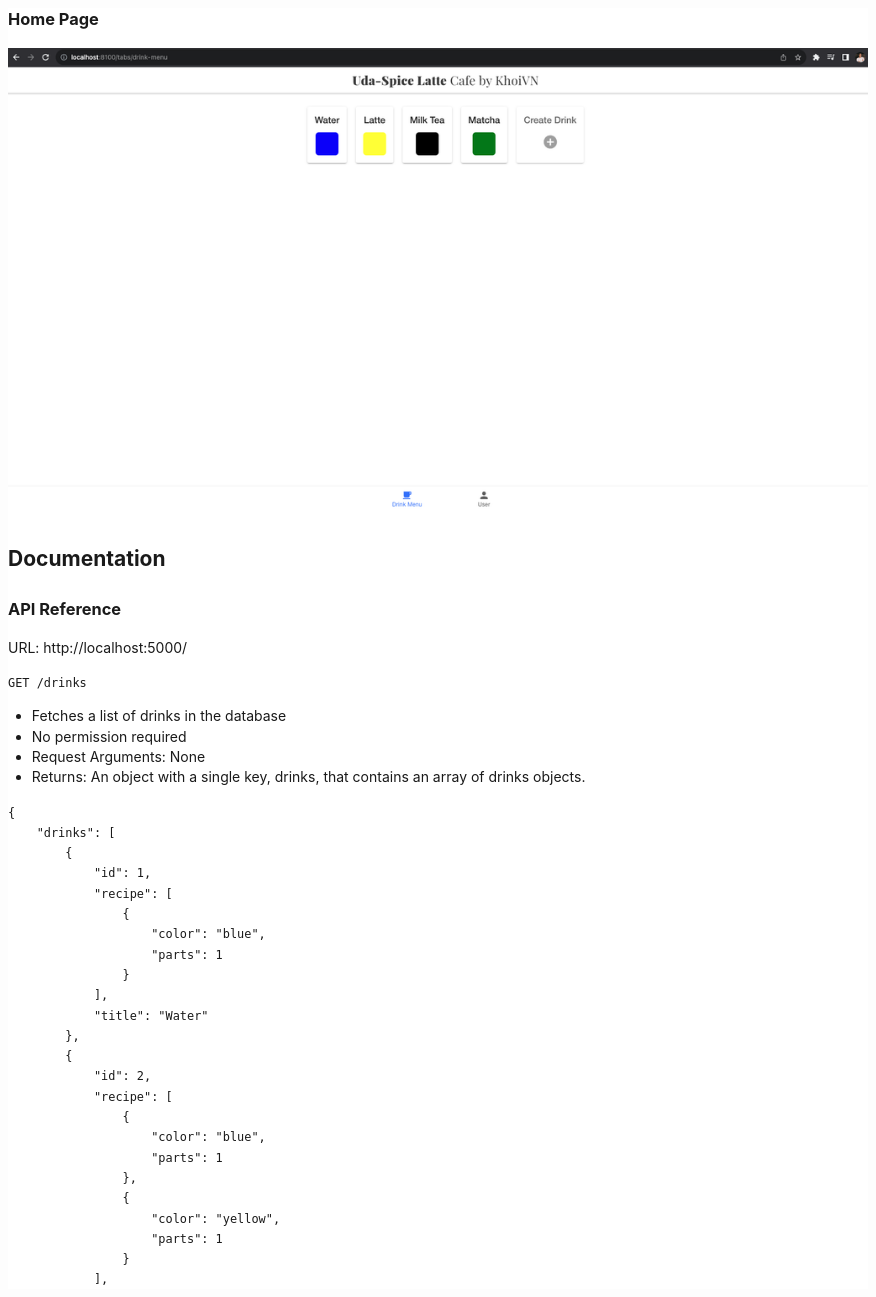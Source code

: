 ### Home Page
![homepage](./images/homepage.png)

## Documentation
### API Reference

URL: http://localhost:5000/

`GET /drinks`

- Fetches a list of drinks in the database
- No permission required
- Request Arguments: None
- Returns: An object with a single key, drinks, that contains an array of drinks objects.
```
{
    "drinks": [
        {
            "id": 1,
            "recipe": [
                {
                    "color": "blue",
                    "parts": 1
                }
            ],
            "title": "Water"
        },
        {
            "id": 2,
            "recipe": [
                {
                    "color": "blue",
                    "parts": 1
                },
                {
                    "color": "yellow",
                    "parts": 1
                }
            ],
```